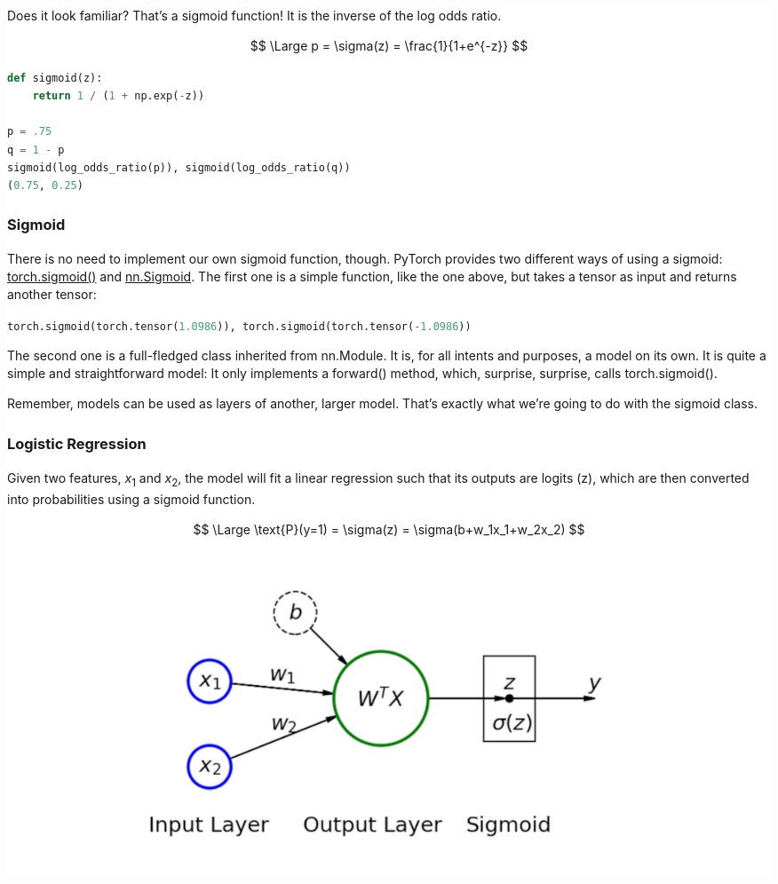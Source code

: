 Does it look familiar? That’s a sigmoid function! It is the inverse of the log odds ratio.

$$
\Large
p = \sigma(z) = \frac{1}{1+e^{-z}}
$$

```python
def sigmoid(z):
    return 1 / (1 + np.exp(-z))

p = .75
q = 1 - p
sigmoid(log_odds_ratio(p)), sigmoid(log_odds_ratio(q))
(0.75, 0.25)
```

### Sigmoid
There is no need to implement our own sigmoid function, though. PyTorch provides two different ways of using a sigmoid: [torch.sigmoid()](https://pytorch.org/docs/master/generated/torch.sigmoid.html) and [nn.Sigmoid](https://pytorch.org/docs/stable/generated/torch.nn.Sigmoid.html).
The first one is a simple function, like the one above, but takes a tensor as input and returns another tensor:
```python
torch.sigmoid(torch.tensor(1.0986)), torch.sigmoid(torch.tensor(-1.0986))
```

The second one is a full-fledged class inherited from nn.Module. It is, for all intents and purposes, a model on its own. It is quite a simple and straightforward model: It only implements a forward() method, which, surprise, surprise, calls torch.sigmoid().

Remember, models can be used as layers of another, larger model. That’s exactly what we’re going to do with the sigmoid class.

### Logistic Regression
Given two features, $x_1$ and $x_2$, the model will fit a linear regression such that its outputs are logits (z), which are then converted into probabilities using a sigmoid function.

$$
\Large
\text{P}(y=1) = \sigma(z) = \sigma(b+w_1x_1+w_2x_2)
$$

![alt text](images/5.png)
